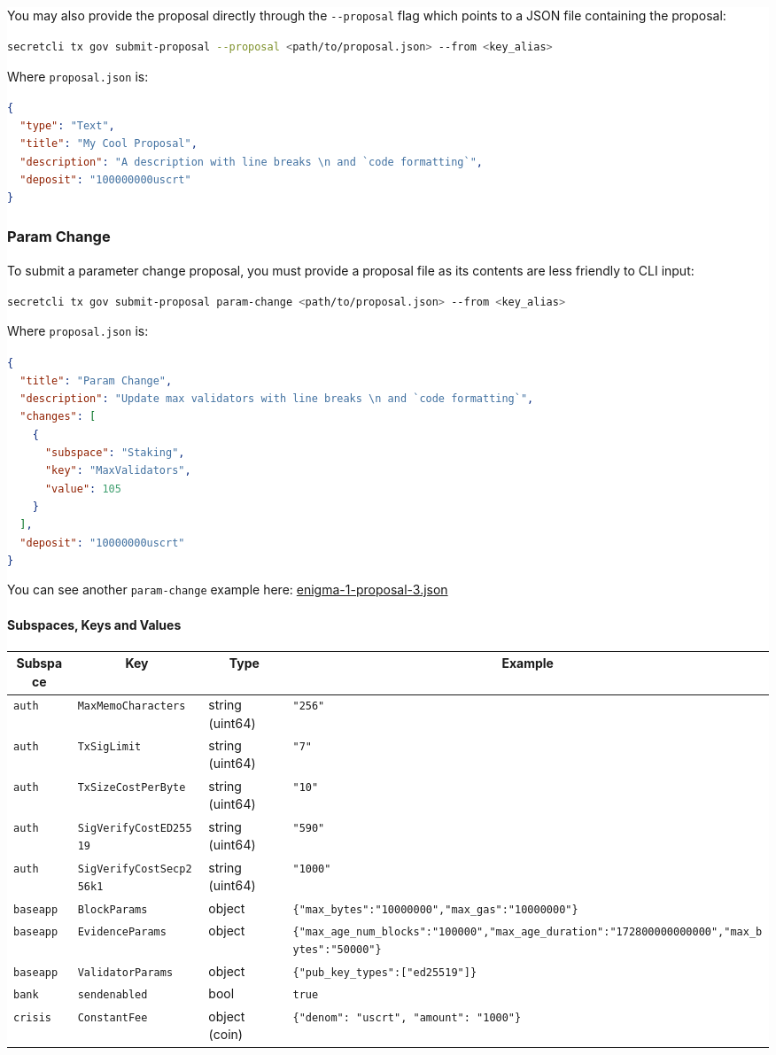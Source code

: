 You may also provide the proposal directly through the `--proposal` flag which points to a JSON file containing the proposal:

```bash
secretcli tx gov submit-proposal --proposal <path/to/proposal.json> --from <key_alias>
```

Where `proposal.json` is:

```json
{
  "type": "Text",
  "title": "My Cool Proposal",
  "description": "A description with line breaks \n and `code formatting`",
  "deposit": "100000000uscrt"
}
```

### Param Change

To submit a parameter change proposal, you must provide a proposal file as its contents are less friendly to CLI input:

```bash
secretcli tx gov submit-proposal param-change <path/to/proposal.json> --from <key_alias>
```

Where `proposal.json` is:

```json
{
  "title": "Param Change",
  "description": "Update max validators with line breaks \n and `code formatting`",
  "changes": [
    {
      "subspace": "Staking",
      "key": "MaxValidators",
      "value": 105
    }
  ],
  "deposit": "10000000uscrt"
}
```

You can see another `param-change` example here: [enigma-1-proposal-3.json](https://github.com/scrtlabs/SecretNetwork/blob/4561c0904c7b7659f019b96147cde13ac8db0933/enigma-1-proposal-3.json)

#### Subspaces, Keys and Values

| Subspace       | Key                       | Type              | Example                                                                                                   |
| -------------- | ------------------------- | ----------------- | --------------------------------------------------------------------------------------------------------- |
| `auth`         | `MaxMemoCharacters`       | string (uint64)   | `"256"`                                                                                                   |
| `auth`         | `TxSigLimit`              | string (uint64)   | `"7"`                                                                                                     |
| `auth`         | `TxSizeCostPerByte`       | string (uint64)   | `"10"`                                                                                                    |
| `auth`         | `SigVerifyCostED25519`    | string (uint64)   | `"590"`                                                                                                   |
| `auth`         | `SigVerifyCostSecp256k1`  | string (uint64)   | `"1000"`                                                                                                  |
| `baseapp`      | `BlockParams`             | object            | `{"max_bytes":"10000000","max_gas":"10000000"}`                                                           |
| `baseapp`      | `EvidenceParams`          | object            | `{"max_age_num_blocks":"100000","max_age_duration":"172800000000000","max_bytes":"50000"}`                |
| `baseapp`      | `ValidatorParams`         | object            | `{"pub_key_types":["ed25519"]}`                                                                           |
| `bank`         | `sendenabled`             | bool              | `true`                                                                                                    |
| `crisis`       | `ConstantFee`             | object (coin)     | `{"denom": "uscrt", "amount": "1000"}`                                                                    |